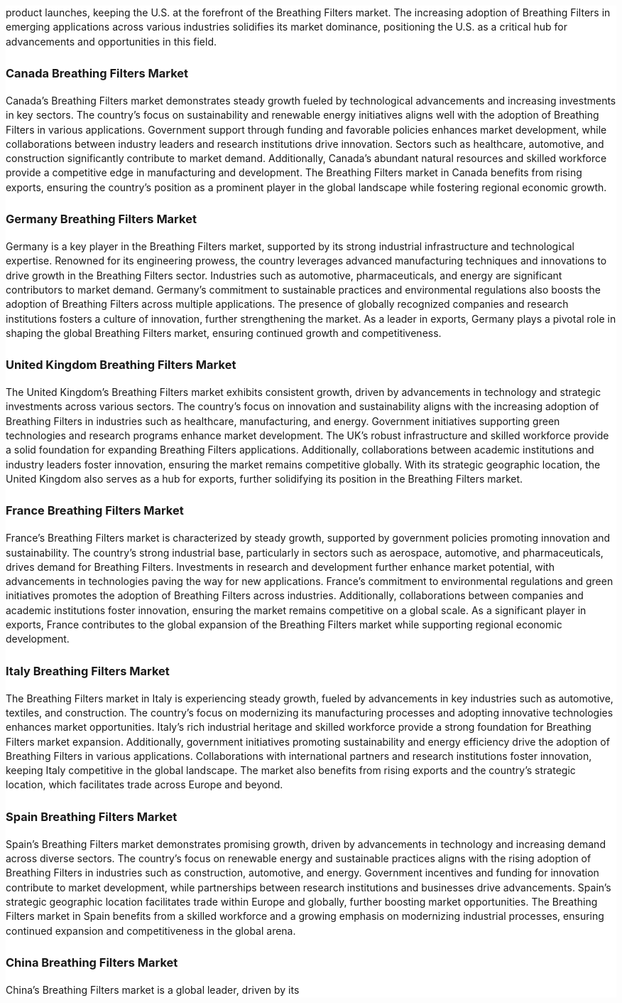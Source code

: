 product launches, keeping the U.S. at the forefront of the Breathing Filters market. The increasing adoption of Breathing Filters in emerging applications across various industries solidifies its market dominance, positioning the U.S. as a critical hub for advancements and opportunities in this field.</p><h3>Canada Breathing Filters Market</h3><p>Canada&rsquo;s Breathing Filters market demonstrates steady growth fueled by technological advancements and increasing investments in key sectors. The country&rsquo;s focus on sustainability and renewable energy initiatives aligns well with the adoption of Breathing Filters in various applications. Government support through funding and favorable policies enhances market development, while collaborations between industry leaders and research institutions drive innovation. Sectors such as healthcare, automotive, and construction significantly contribute to market demand. Additionally, Canada&rsquo;s abundant natural resources and skilled workforce provide a competitive edge in manufacturing and development. The Breathing Filters market in Canada benefits from rising exports, ensuring the country&rsquo;s position as a prominent player in the global landscape while fostering regional economic growth.</p><h3>Germany Breathing Filters Market</h3><p>Germany is a key player in the Breathing Filters market, supported by its strong industrial infrastructure and technological expertise. Renowned for its engineering prowess, the country leverages advanced manufacturing techniques and innovations to drive growth in the Breathing Filters sector. Industries such as automotive, pharmaceuticals, and energy are significant contributors to market demand. Germany&rsquo;s commitment to sustainable practices and environmental regulations also boosts the adoption of Breathing Filters across multiple applications. The presence of globally recognized companies and research institutions fosters a culture of innovation, further strengthening the market. As a leader in exports, Germany plays a pivotal role in shaping the global Breathing Filters market, ensuring continued growth and competitiveness.</p><h3>United Kingdom Breathing Filters Market</h3><p>The United Kingdom&rsquo;s Breathing Filters market exhibits consistent growth, driven by advancements in technology and strategic investments across various sectors. The country&rsquo;s focus on innovation and sustainability aligns with the increasing adoption of Breathing Filters in industries such as healthcare, manufacturing, and energy. Government initiatives supporting green technologies and research programs enhance market development. The UK&rsquo;s robust infrastructure and skilled workforce provide a solid foundation for expanding Breathing Filters applications. Additionally, collaborations between academic institutions and industry leaders foster innovation, ensuring the market remains competitive globally. With its strategic geographic location, the United Kingdom also serves as a hub for exports, further solidifying its position in the Breathing Filters market.</p><h3>France Breathing Filters Market</h3><p>France&rsquo;s Breathing Filters market is characterized by steady growth, supported by government policies promoting innovation and sustainability. The country&rsquo;s strong industrial base, particularly in sectors such as aerospace, automotive, and pharmaceuticals, drives demand for Breathing Filters. Investments in research and development further enhance market potential, with advancements in technologies paving the way for new applications. France&rsquo;s commitment to environmental regulations and green initiatives promotes the adoption of Breathing Filters across industries. Additionally, collaborations between companies and academic institutions foster innovation, ensuring the market remains competitive on a global scale. As a significant player in exports, France contributes to the global expansion of the Breathing Filters market while supporting regional economic development.</p><h3>Italy Breathing Filters Market</h3><p>The Breathing Filters market in Italy is experiencing steady growth, fueled by advancements in key industries such as automotive, textiles, and construction. The country&rsquo;s focus on modernizing its manufacturing processes and adopting innovative technologies enhances market opportunities. Italy&rsquo;s rich industrial heritage and skilled workforce provide a strong foundation for Breathing Filters market expansion. Additionally, government initiatives promoting sustainability and energy efficiency drive the adoption of Breathing Filters in various applications. Collaborations with international partners and research institutions foster innovation, keeping Italy competitive in the global landscape. The market also benefits from rising exports and the country&rsquo;s strategic location, which facilitates trade across Europe and beyond.</p><h3>Spain Breathing Filters Market</h3><p>Spain&rsquo;s Breathing Filters market demonstrates promising growth, driven by advancements in technology and increasing demand across diverse sectors. The country&rsquo;s focus on renewable energy and sustainable practices aligns with the rising adoption of Breathing Filters in industries such as construction, automotive, and energy. Government incentives and funding for innovation contribute to market development, while partnerships between research institutions and businesses drive advancements. Spain&rsquo;s strategic geographic location facilitates trade within Europe and globally, further boosting market opportunities. The Breathing Filters market in Spain benefits from a skilled workforce and a growing emphasis on modernizing industrial processes, ensuring continued expansion and competitiveness in the global arena.</p><h3>China Breathing Filters Market</h3><p>China&rsquo;s Breathing Filters market is a global leader, driven by its